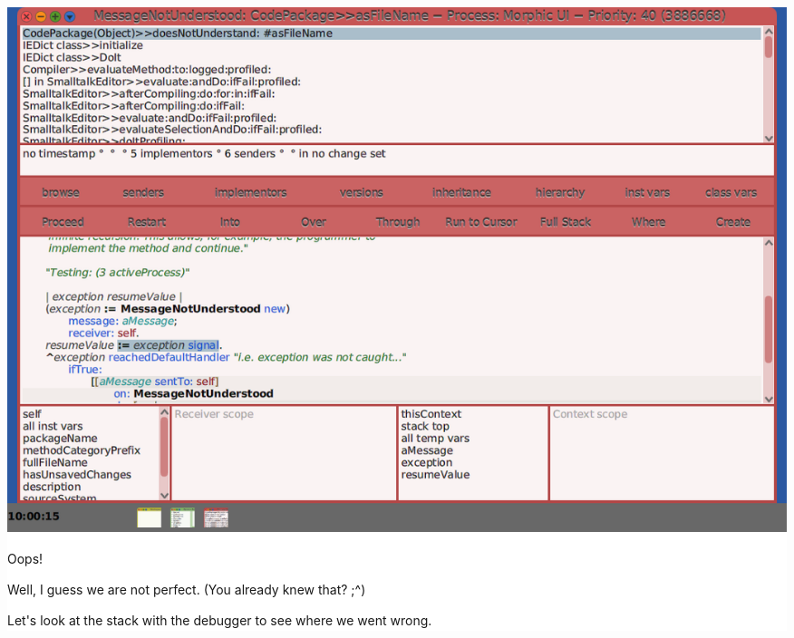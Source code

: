 ![Cuis Window](SamplePkg/IADict26.png)

Oops!

Well, I guess we are not perfect.  (You already knew that? ;^)

Let's look at the stack with the debugger to see where we went wrong.
